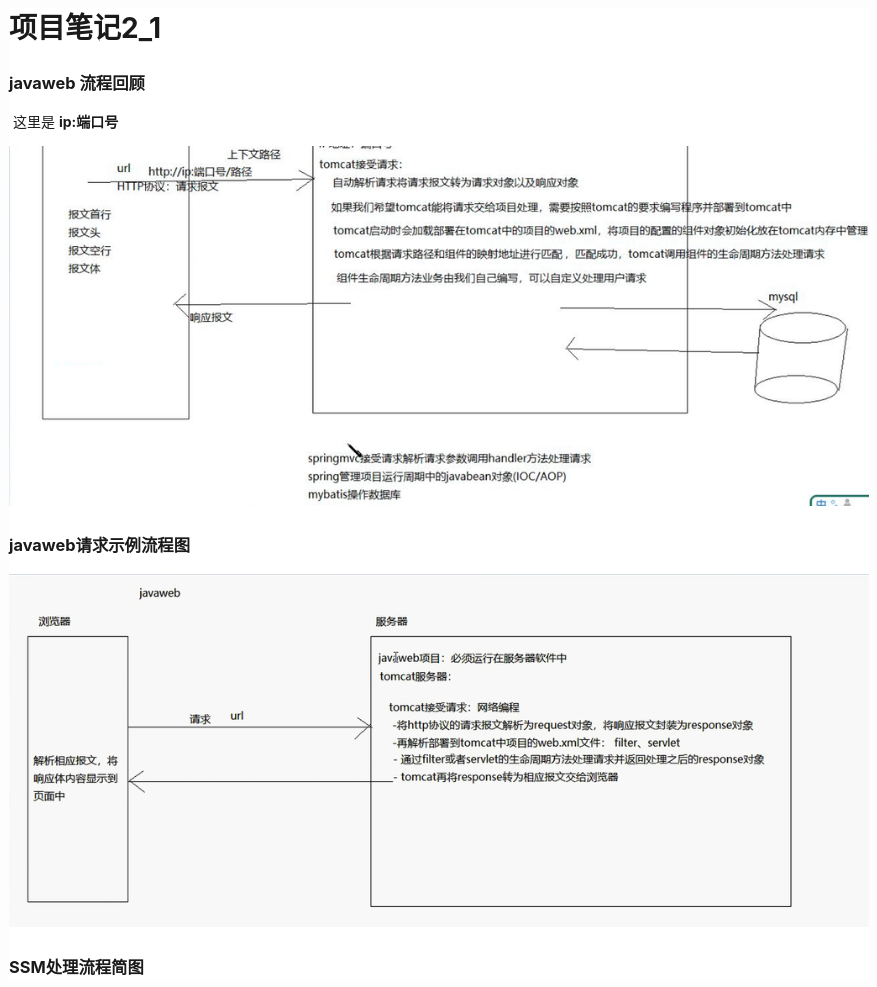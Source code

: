# 项目笔记2_1

### javaweb  流程回顾    

​                                                                 这里是 **ip:端口号**

![image-20210122091950445](typora-user-images\image-20210122091950445.png)

### javaweb请求示例流程图

![image-20210122180706555](typora-user-images\image-20210122180706555.png)

### SSM处理流程简图

